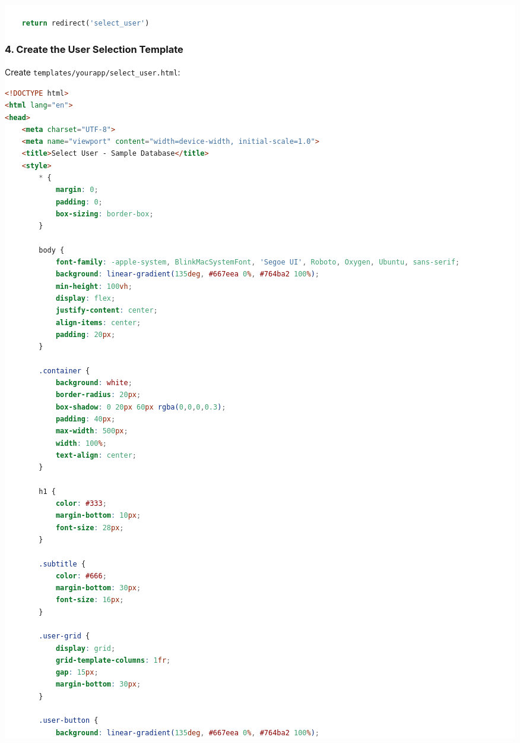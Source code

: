 ```python
    
    return redirect('select_user')
```

### 4. Create the User Selection Template

Create `templates/yourapp/select_user.html`:

```html
<!DOCTYPE html>
<html lang="en">
<head>
    <meta charset="UTF-8">
    <meta name="viewport" content="width=device-width, initial-scale=1.0">
    <title>Select User - Sample Database</title>
    <style>
        * {
            margin: 0;
            padding: 0;
            box-sizing: border-box;
        }
        
        body {
            font-family: -apple-system, BlinkMacSystemFont, 'Segoe UI', Roboto, Oxygen, Ubuntu, sans-serif;
            background: linear-gradient(135deg, #667eea 0%, #764ba2 100%);
            min-height: 100vh;
            display: flex;
            justify-content: center;
            align-items: center;
            padding: 20px;
        }
        
        .container {
            background: white;
            border-radius: 20px;
            box-shadow: 0 20px 60px rgba(0,0,0,0.3);
            padding: 40px;
            max-width: 500px;
            width: 100%;
            text-align: center;
        }
        
        h1 {
            color: #333;
            margin-bottom: 10px;
            font-size: 28px;
        }
        
        .subtitle {
            color: #666;
            margin-bottom: 30px;
            font-size: 16px;
        }
        
        .user-grid {
            display: grid;
            grid-template-columns: 1fr;
            gap: 15px;
            margin-bottom: 30px;
        }
        
        .user-button {
            background: linear-gradient(135deg, #667eea 0%, #764ba2 100%);
```